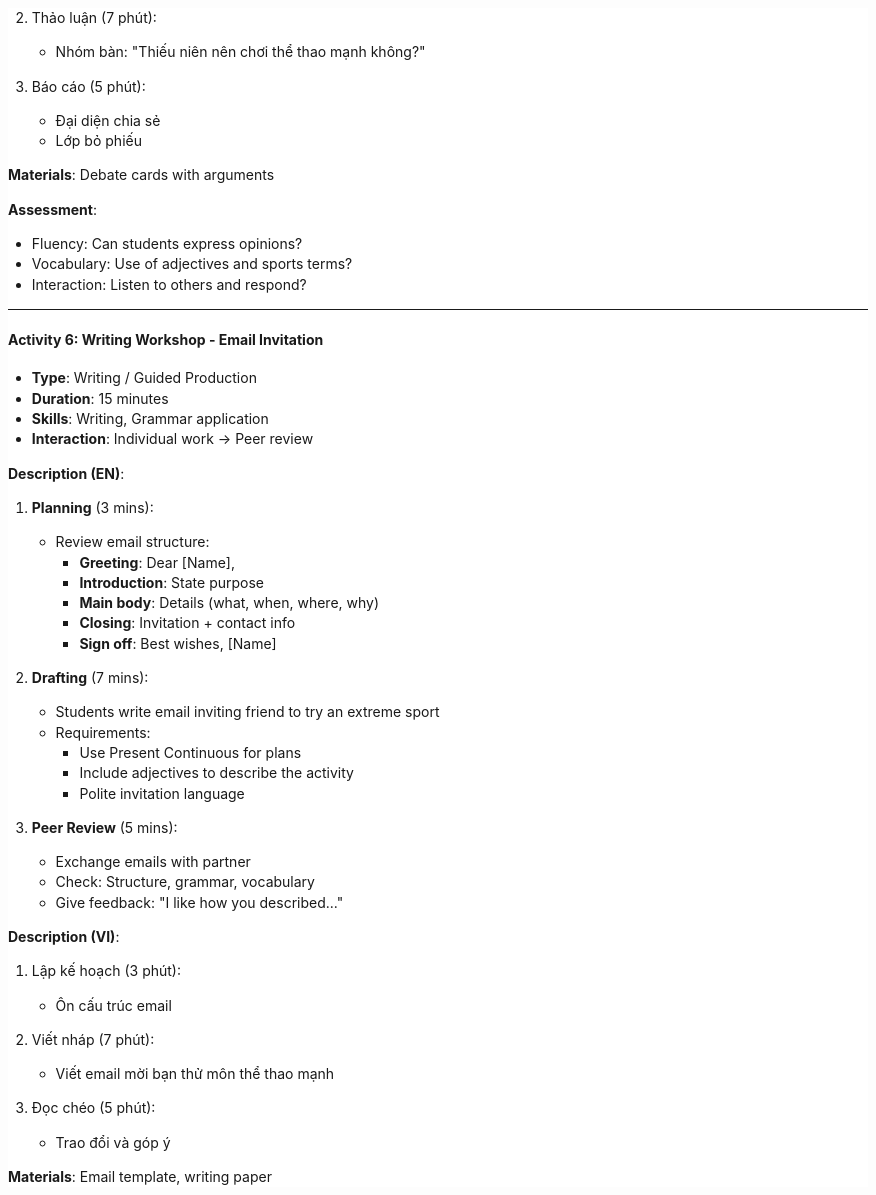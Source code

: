 2. Thảo luận (7 phút):
   - Nhóm bàn: "Thiếu niên nên chơi thể thao mạnh không?"

3. Báo cáo (5 phút):
   - Đại diện chia sẻ
   - Lớp bỏ phiếu

**Materials**: Debate cards with arguments

**Assessment**:
- Fluency: Can students express opinions?
- Vocabulary: Use of adjectives and sports terms?
- Interaction: Listen to others and respond?

---

#### Activity 6: Writing Workshop - Email Invitation

- **Type**: Writing / Guided Production
- **Duration**: 15 minutes
- **Skills**: Writing, Grammar application
- **Interaction**: Individual work → Peer review

**Description (EN)**:

1. **Planning** (3 mins):
   - Review email structure:
     - **Greeting**: Dear [Name],
     - **Introduction**: State purpose
     - **Main body**: Details (what, when, where, why)
     - **Closing**: Invitation + contact info
     - **Sign off**: Best wishes, [Name]

2. **Drafting** (7 mins):
   - Students write email inviting friend to try an extreme sport
   - Requirements:
     - Use Present Continuous for plans
     - Include adjectives to describe the activity
     - Polite invitation language

3. **Peer Review** (5 mins):
   - Exchange emails with partner
   - Check: Structure, grammar, vocabulary
   - Give feedback: "I like how you described..."

**Description (VI)**:

1. Lập kế hoạch (3 phút):
   - Ôn cấu trúc email

2. Viết nháp (7 phút):
   - Viết email mời bạn thử môn thể thao mạnh

3. Đọc chéo (5 phút):
   - Trao đổi và góp ý

**Materials**: Email template, writing paper
